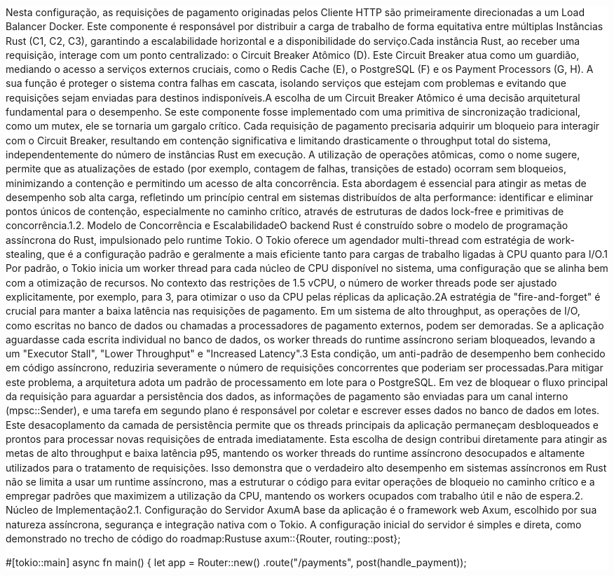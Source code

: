 Nesta configuração, as requisições de pagamento originadas pelos Cliente HTTP são primeiramente direcionadas a um Load Balancer Docker. Este componente é responsável por distribuir a carga de trabalho de forma equitativa entre múltiplas Instâncias Rust (C1, C2, C3), garantindo a escalabilidade horizontal e a disponibilidade do serviço.Cada instância Rust, ao receber uma requisição, interage com um ponto centralizado: o Circuit Breaker Atômico (D). Este Circuit Breaker atua como um guardião, mediando o acesso a serviços externos cruciais, como o Redis Cache (E), o PostgreSQL (F) e os Payment Processors (G, H). A sua função é proteger o sistema contra falhas em cascata, isolando serviços que estejam com problemas e evitando que requisições sejam enviadas para destinos indisponíveis.A escolha de um Circuit Breaker Atômico é uma decisão arquitetural fundamental para o desempenho. Se este componente fosse implementado com uma primitiva de sincronização tradicional, como um mutex, ele se tornaria um gargalo crítico. Cada requisição de pagamento precisaria adquirir um bloqueio para interagir com o Circuit Breaker, resultando em contenção significativa e limitando drasticamente o throughput total do sistema, independentemente do número de instâncias Rust em execução. A utilização de operações atômicas, como o nome sugere, permite que as atualizações de estado (por exemplo, contagem de falhas, transições de estado) ocorram sem bloqueios, minimizando a contenção e permitindo um acesso de alta concorrência. Esta abordagem é essencial para atingir as metas de desempenho sob alta carga, refletindo um princípio central em sistemas distribuídos de alta performance: identificar e eliminar pontos únicos de contenção, especialmente no caminho crítico, através de estruturas de dados lock-free e primitivas de concorrência.1.2. Modelo de Concorrência e EscalabilidadeO backend Rust é construído sobre o modelo de programação assíncrona do Rust, impulsionado pelo runtime Tokio. O Tokio oferece um agendador multi-thread com estratégia de work-stealing, que é a configuração padrão e geralmente a mais eficiente tanto para cargas de trabalho ligadas à CPU quanto para I/O.1 Por padrão, o Tokio inicia um worker thread para cada núcleo de CPU disponível no sistema, uma configuração que se alinha bem com a otimização de recursos. No contexto das restrições de 1.5 vCPU, o número de worker threads pode ser ajustado explicitamente, por exemplo, para 3, para otimizar o uso da CPU pelas réplicas da aplicação.2A estratégia de "fire-and-forget" é crucial para manter a baixa latência nas requisições de pagamento. Em um sistema de alto throughput, as operações de I/O, como escritas no banco de dados ou chamadas a processadores de pagamento externos, podem ser demoradas. Se a aplicação aguardasse cada escrita individual no banco de dados, os worker threads do runtime assíncrono seriam bloqueados, levando a um "Executor Stall", "Lower Throughput" e "Increased Latency".3 Esta condição, um anti-padrão de desempenho bem conhecido em código assíncrono, reduziria severamente o número de requisições concorrentes que poderiam ser processadas.Para mitigar este problema, a arquitetura adota um padrão de processamento em lote para o PostgreSQL. Em vez de bloquear o fluxo principal da requisição para aguardar a persistência dos dados, as informações de pagamento são enviadas para um canal interno (mpsc::Sender), e uma tarefa em segundo plano é responsável por coletar e escrever esses dados no banco de dados em lotes. Este desacoplamento da camada de persistência permite que os threads principais da aplicação permaneçam desbloqueados e prontos para processar novas requisições de entrada imediatamente. Esta escolha de design contribui diretamente para atingir as metas de alto throughput e baixa latência p95, mantendo os worker threads do runtime assíncrono desocupados e altamente utilizados para o tratamento de requisições. Isso demonstra que o verdadeiro alto desempenho em sistemas assíncronos em Rust não se limita a usar um runtime assíncrono, mas a estruturar o código para evitar operações de bloqueio no caminho crítico e a empregar padrões que maximizem a utilização da CPU, mantendo os workers ocupados com trabalho útil e não de espera.2. Núcleo de Implementação2.1. Configuração do Servidor AxumA base da aplicação é o framework web Axum, escolhido por sua natureza assíncrona, segurança e integração nativa com o Tokio. A configuração inicial do servidor é simples e direta, como demonstrado no trecho de código do roadmap:Rustuse axum::{Router, routing::post};
 
#[tokio::main]
async fn main() {
    let app = Router::new()
       .route("/payments", post(handle_payment));
    